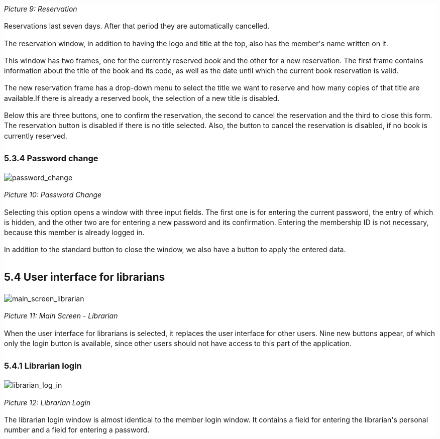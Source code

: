 _Picture 9: Reservation_

Reservations last seven days. After that period they are automatically 
cancelled.

The reservation window, in addition to having the logo and title at the top, 
also has the member's name written on it.

This window has two frames, one for the currently reserved book and the 
other for a new reservation. The first frame contains information about the 
title of the book and its code, as well as the date until which the current 
book reservation is valid.

The new reservation frame has a drop-down menu to select the title we want 
to reserve and how many copies of that title are available.If there is 
already a reserved book, the selection of a new title is disabled.

Below this are three buttons, one to confirm the reservation, the second to 
cancel the reservation and the third to close this form. The reservation 
button is disabled if there is no title selected. Also, the button to 
cancel the reservation is disabled, if no book is currently reserved.

### 5.3.4 Password change

![password_change](https://github.com/kdkrle/library_management/assets/59825527/4a1c5a96-c8ff-429c-ae80-5eda7e2384a0)

_Picture 10: Password Change_

Selecting this option opens a window with three input fields. The first one 
is for entering the current password, the entry of which is hidden, and the 
other two are for entering a new password and its confirmation. Entering 
the membership ID is not necessary, because this member is already logged in.

In addition to the standard button to close the window, we also have a 
button to apply the entered data.

## 5.4 User interface for librarians

![main_screen_librarian](https://github.com/kdkrle/library_management/assets/59825527/3d00a9cc-7074-4547-8801-c1e9ac76ac14)

_Picture 11: Main Screen - Librarian_

When the user interface for librarians is selected, it replaces the user 
interface for other users. Nine new buttons appear, of which only the login 
button is available, since other users should not have access to this part 
of the application.

### 5.4.1 Librarian login

![librarian_log_in](https://github.com/kdkrle/library_management/assets/59825527/325898d0-b363-4fd9-a14a-ae883283b8d2)

_Picture 12: Librarian Login_

The librarian login window is almost identical to the member login window. 
It contains a field for entering the librarian's personal number and a 
field for entering a password.
